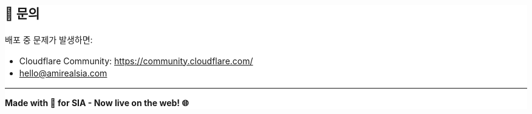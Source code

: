 
## 📧 문의

배포 중 문제가 발생하면:
- Cloudflare Community: https://community.cloudflare.com/
- hello@amirealsia.com

---

**Made with 💖 for SIA - Now live on the web! 🌐**
